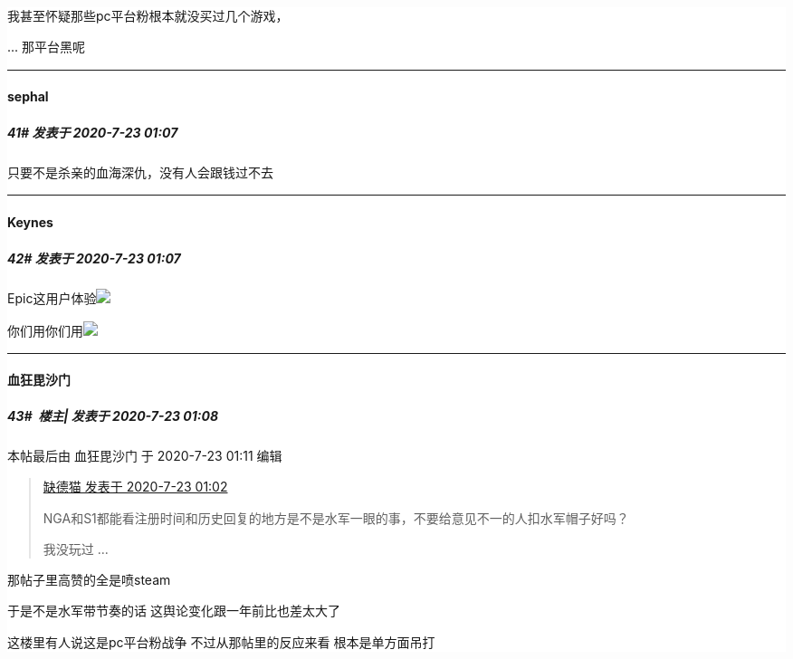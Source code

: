 我甚至怀疑那些pc平台粉根本就没买过几个游戏，

 ...</blockquote>
那平台黑呢







*****

####  sephal  
##### 41#       发表于 2020-7-23 01:07




只要不是杀亲的血海深仇，没有人会跟钱过不去







*****

####  Keynes  
##### 42#       发表于 2020-7-23 01:07




Epic这用户体验<img src="https://static.saraba1st.com/image/smiley/face2017/067.png" referrerpolicy="no-referrer">

你们用你们用<img src="https://static.saraba1st.com/image/smiley/face2017/163.png" referrerpolicy="no-referrer">







*****

####  血狂毘沙门  
##### 43#         楼主| 发表于 2020-7-23 01:08



 本帖最后由 血狂毘沙门 于 2020-7-23 01:11 编辑 
<blockquote><a href="httphttps://bbs.saraba1st.com/2b/forum.php?mod=redirect&amp;goto=findpost&amp;pid=48189311&amp;ptid=1950653" target="_blank">缺德猫 发表于 2020-7-23 01:02</a>

NGA和S1都能看注册时间和历史回复的地方是不是水军一眼的事，不要给意见不一的人扣水军帽子好吗？

我没玩过 ...</blockquote>
那帖子里高赞的全是喷steam

于是不是水军带节奏的话 这舆论变化跟一年前比也差太大了

这楼里有人说这是pc平台粉战争 不过从那帖里的反应来看 根本是单方面吊打


